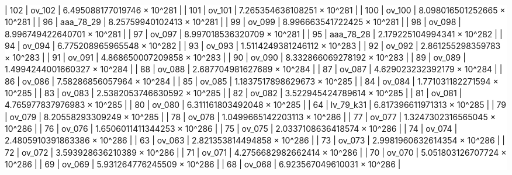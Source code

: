 | 102 | ov_102 | 6.495088177019746 × 10^281 |
| 101 | ov_101 | 7.265354636108251 × 10^281 |
| 100 | ov_100 | 8.098016501252665 × 10^281 |
| 96 | aaa_78_29 | 8.25759940102413 × 10^281 |
| 99 | ov_099 | 8.996663541722425 × 10^281 |
| 98 | ov_098 | 8.996749422640701 × 10^281 |
| 97 | ov_097 | 8.997018536320709 × 10^281 |
| 95 | aaa_78_28 | 2.179225104994341 × 10^282 |
| 94 | ov_094 | 6.775208965965548 × 10^282 |
| 93 | ov_093 | 1.5114249381246112 × 10^283 |
| 92 | ov_092 | 2.861255298359783 × 10^283 |
| 91 | ov_091 | 4.868650007209858 × 10^283 |
| 90 | ov_090 | 8.332866069278192 × 10^283 |
| 89 | ov_089 | 1.4994244001660327 × 10^284 |
| 88 | ov_088 | 2.687704981627689 × 10^284 |
| 87 | ov_087 | 4.629023232392179 × 10^284 |
| 86 | ov_086 | 7.58286856057964 × 10^284 |
| 85 | ov_085 | 1.1837517898629673 × 10^285 |
| 84 | ov_084 | 1.771031182271594 × 10^285 |
| 83 | ov_083 | 2.5382053746630592 × 10^285 |
| 82 | ov_082 | 3.522945424789614 × 10^285 |
| 81 | ov_081 | 4.765977837976983 × 10^285 |
| 80 | ov_080 | 6.311161803492048 × 10^285 |
| 64 | lv_79_k31 | 6.817396611971313 × 10^285 |
| 79 | ov_079 | 8.20558293309249 × 10^285 |
| 78 | ov_078 | 1.0499665142203113 × 10^286 |
| 77 | ov_077 | 1.3247302316565045 × 10^286 |
| 76 | ov_076 | 1.6506011411344253 × 10^286 |
| 75 | ov_075 | 2.0337108636418574 × 10^286 |
| 74 | ov_074 | 2.4805910391863386 × 10^286 |
| 63 | ov_063 | 2.821353814494858 × 10^286 |
| 73 | ov_073 | 2.9981960632614354 × 10^286 |
| 72 | ov_072 | 3.593928636210389 × 10^286 |
| 71 | ov_071 | 4.2756682982662414 × 10^286 |
| 70 | ov_070 | 5.051803126707724 × 10^286 |
| 69 | ov_069 | 5.931264776245509 × 10^286 |
| 68 | ov_068 | 6.923567049610031 × 10^286 |